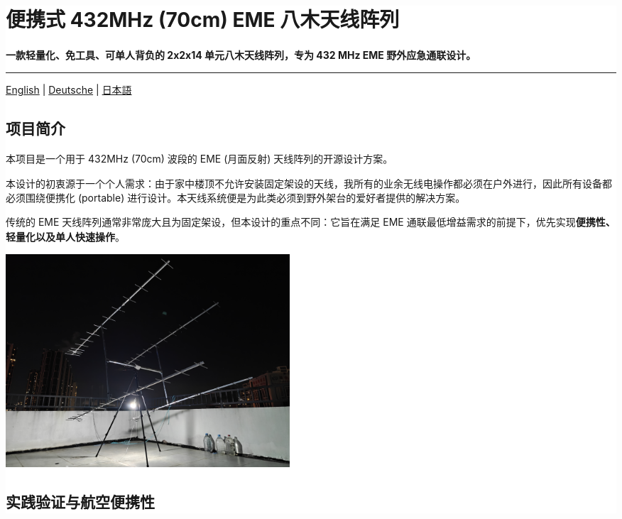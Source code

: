 # 便携式 432MHz (70cm) EME 八木天线阵列

**一款轻量化、免工具、可单人背负的 2x2x14 单元八木天线阵列，专为 432 MHz EME 野外应急通联设计。**

---

[English](/README.md) | [Deutsche](/README_de.md) | [日本語](/README_ja.md)

## 项目简介

本项目是一个用于 432MHz (70cm) 波段的 EME (月面反射) 天线阵列的开源设计方案。

本设计的初衷源于一个个人需求：由于家中楼顶不允许安装固定架设的天线，我所有的业余无线电操作都必须在户外进行，因此所有设备都必须围绕便携化 (portable) 进行设计。本天线系统便是为此类必须到野外架台的爱好者提供的解决方案。

传统的 EME 天线阵列通常非常庞大且为固定架设，但本设计的重点不同：它旨在满足 EME 通联最低增益需求的前提下，优先实现**便携性、轻量化以及单人快速操作**。

<img src="/images/array-deployed.jpg" width="400">

## 实践验证与航空便携性

